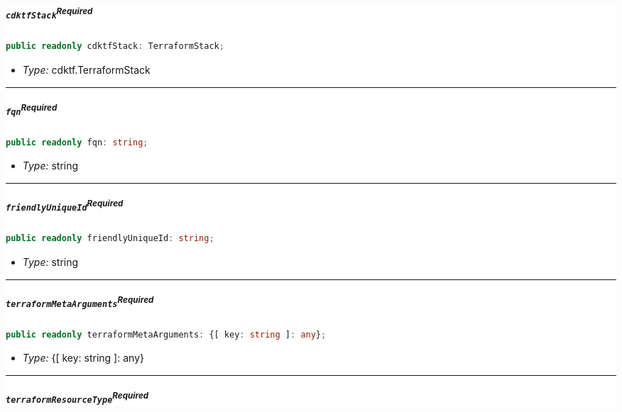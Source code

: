 ##### `cdktfStack`<sup>Required</sup> <a name="cdktfStack" id="rhizo-co-terraform-provider-oci.dataOciDatabaseManagementManagedDatabaseOptimizerStatisticsAdvisorExecutions.DataOciDatabaseManagementManagedDatabaseOptimizerStatisticsAdvisorExecutions.property.cdktfStack"></a>

```typescript
public readonly cdktfStack: TerraformStack;
```

- *Type:* cdktf.TerraformStack

---

##### `fqn`<sup>Required</sup> <a name="fqn" id="rhizo-co-terraform-provider-oci.dataOciDatabaseManagementManagedDatabaseOptimizerStatisticsAdvisorExecutions.DataOciDatabaseManagementManagedDatabaseOptimizerStatisticsAdvisorExecutions.property.fqn"></a>

```typescript
public readonly fqn: string;
```

- *Type:* string

---

##### `friendlyUniqueId`<sup>Required</sup> <a name="friendlyUniqueId" id="rhizo-co-terraform-provider-oci.dataOciDatabaseManagementManagedDatabaseOptimizerStatisticsAdvisorExecutions.DataOciDatabaseManagementManagedDatabaseOptimizerStatisticsAdvisorExecutions.property.friendlyUniqueId"></a>

```typescript
public readonly friendlyUniqueId: string;
```

- *Type:* string

---

##### `terraformMetaArguments`<sup>Required</sup> <a name="terraformMetaArguments" id="rhizo-co-terraform-provider-oci.dataOciDatabaseManagementManagedDatabaseOptimizerStatisticsAdvisorExecutions.DataOciDatabaseManagementManagedDatabaseOptimizerStatisticsAdvisorExecutions.property.terraformMetaArguments"></a>

```typescript
public readonly terraformMetaArguments: {[ key: string ]: any};
```

- *Type:* {[ key: string ]: any}

---

##### `terraformResourceType`<sup>Required</sup> <a name="terraformResourceType" id="rhizo-co-terraform-provider-oci.dataOciDatabaseManagementManagedDatabaseOptimizerStatisticsAdvisorExecutions.DataOciDatabaseManagementManagedDatabaseOptimizerStatisticsAdvisorExecutions.property.terraformResourceType"></a>
